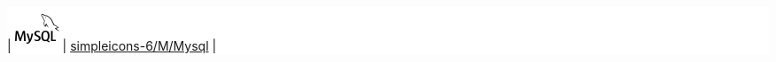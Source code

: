 | ![illustration of simpleicons-6/M/Mysql](../../simpleicons-6/M/Mysql.png) | [simpleicons-6/M/Mysql](../../simpleicons-6/M/Mysql.md) |



